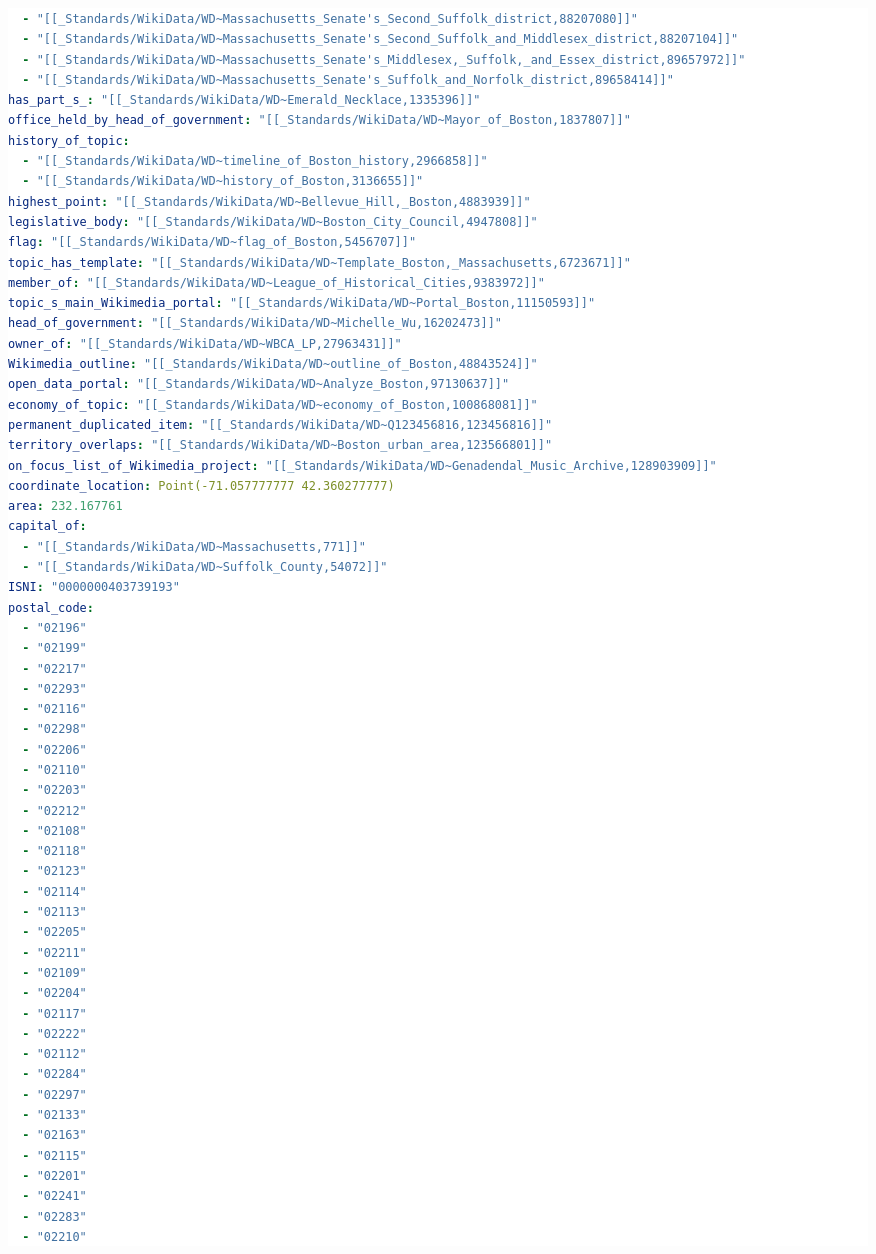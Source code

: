 ```yaml
  - "[[_Standards/WikiData/WD~Massachusetts_Senate's_Second_Suffolk_district,88207080]]"
  - "[[_Standards/WikiData/WD~Massachusetts_Senate's_Second_Suffolk_and_Middlesex_district,88207104]]"
  - "[[_Standards/WikiData/WD~Massachusetts_Senate's_Middlesex,_Suffolk,_and_Essex_district,89657972]]"
  - "[[_Standards/WikiData/WD~Massachusetts_Senate's_Suffolk_and_Norfolk_district,89658414]]"
has_part_s_: "[[_Standards/WikiData/WD~Emerald_Necklace,1335396]]"
office_held_by_head_of_government: "[[_Standards/WikiData/WD~Mayor_of_Boston,1837807]]"
history_of_topic:
  - "[[_Standards/WikiData/WD~timeline_of_Boston_history,2966858]]"
  - "[[_Standards/WikiData/WD~history_of_Boston,3136655]]"
highest_point: "[[_Standards/WikiData/WD~Bellevue_Hill,_Boston,4883939]]"
legislative_body: "[[_Standards/WikiData/WD~Boston_City_Council,4947808]]"
flag: "[[_Standards/WikiData/WD~flag_of_Boston,5456707]]"
topic_has_template: "[[_Standards/WikiData/WD~Template_Boston,_Massachusetts,6723671]]"
member_of: "[[_Standards/WikiData/WD~League_of_Historical_Cities,9383972]]"
topic_s_main_Wikimedia_portal: "[[_Standards/WikiData/WD~Portal_Boston,11150593]]"
head_of_government: "[[_Standards/WikiData/WD~Michelle_Wu,16202473]]"
owner_of: "[[_Standards/WikiData/WD~WBCA_LP,27963431]]"
Wikimedia_outline: "[[_Standards/WikiData/WD~outline_of_Boston,48843524]]"
open_data_portal: "[[_Standards/WikiData/WD~Analyze_Boston,97130637]]"
economy_of_topic: "[[_Standards/WikiData/WD~economy_of_Boston,100868081]]"
permanent_duplicated_item: "[[_Standards/WikiData/WD~Q123456816,123456816]]"
territory_overlaps: "[[_Standards/WikiData/WD~Boston_urban_area,123566801]]"
on_focus_list_of_Wikimedia_project: "[[_Standards/WikiData/WD~Genadendal_Music_Archive,128903909]]"
coordinate_location: Point(-71.057777777 42.360277777)
area: 232.167761
capital_of:
  - "[[_Standards/WikiData/WD~Massachusetts,771]]"
  - "[[_Standards/WikiData/WD~Suffolk_County,54072]]"
ISNI: "0000000403739193"
postal_code:
  - "02196"
  - "02199"
  - "02217"
  - "02293"
  - "02116"
  - "02298"
  - "02206"
  - "02110"
  - "02203"
  - "02212"
  - "02108"
  - "02118"
  - "02123"
  - "02114"
  - "02113"
  - "02205"
  - "02211"
  - "02109"
  - "02204"
  - "02117"
  - "02222"
  - "02112"
  - "02284"
  - "02297"
  - "02133"
  - "02163"
  - "02115"
  - "02201"
  - "02241"
  - "02283"
  - "02210"
```